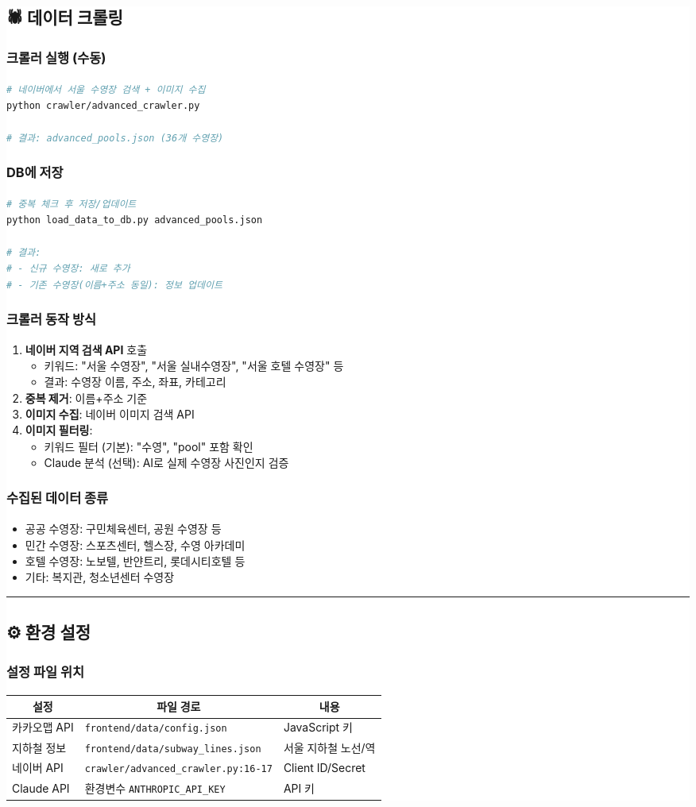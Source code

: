 
## 🕷️ 데이터 크롤링

### 크롤러 실행 (수동)
```bash
# 네이버에서 서울 수영장 검색 + 이미지 수집
python crawler/advanced_crawler.py

# 결과: advanced_pools.json (36개 수영장)
```

### DB에 저장
```bash
# 중복 체크 후 저장/업데이트
python load_data_to_db.py advanced_pools.json

# 결과:
# - 신규 수영장: 새로 추가
# - 기존 수영장(이름+주소 동일): 정보 업데이트
```

### 크롤러 동작 방식
1. **네이버 지역 검색 API** 호출
   - 키워드: "서울 수영장", "서울 실내수영장", "서울 호텔 수영장" 등
   - 결과: 수영장 이름, 주소, 좌표, 카테고리
2. **중복 제거**: 이름+주소 기준
3. **이미지 수집**: 네이버 이미지 검색 API
4. **이미지 필터링**:
   - 키워드 필터 (기본): "수영", "pool" 포함 확인
   - Claude 분석 (선택): AI로 실제 수영장 사진인지 검증

### 수집된 데이터 종류
- 공공 수영장: 구민체육센터, 공원 수영장 등
- 민간 수영장: 스포츠센터, 헬스장, 수영 아카데미
- 호텔 수영장: 노보텔, 반얀트리, 롯데시티호텔 등
- 기타: 복지관, 청소년센터 수영장

---

## ⚙️ 환경 설정

### 설정 파일 위치

| 설정 | 파일 경로 | 내용 |
|------|----------|------|
| 카카오맵 API | `frontend/data/config.json` | JavaScript 키 |
| 지하철 정보 | `frontend/data/subway_lines.json` | 서울 지하철 노선/역 |
| 네이버 API | `crawler/advanced_crawler.py:16-17` | Client ID/Secret |
| Claude API | 환경변수 `ANTHROPIC_API_KEY` | API 키 |

